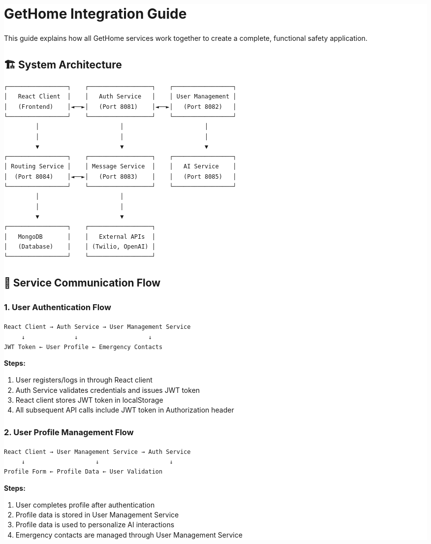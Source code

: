# GetHome Integration Guide

This guide explains how all GetHome services work together to create a complete, functional safety application.

## 🏗️ System Architecture

```
┌─────────────────┐    ┌──────────────────┐    ┌─────────────────┐
│   React Client  │    │   Auth Service   │    │ User Management │
│   (Frontend)    │◄──►│   (Port 8081)    │◄──►│   (Port 8082)   │
└─────────────────┘    └──────────────────┘    └─────────────────┘
         │                       │                       │
         │                       │                       │
         ▼                       ▼                       ▼
┌─────────────────┐    ┌──────────────────┐    ┌─────────────────┐
│ Routing Service │    │ Message Service  │    │   AI Service    │
│  (Port 8084)    │◄──►│   (Port 8083)    │    │   (Port 8085)   │
└─────────────────┘    └──────────────────┘    └─────────────────┘
         │                       │
         │                       │
         ▼                       ▼
┌─────────────────┐    ┌──────────────────┐
│   MongoDB       │    │   External APIs  │
│   (Database)    │    │ (Twilio, OpenAI) │
└─────────────────┘    └──────────────────┘
```

## 🔄 Service Communication Flow

### 1. User Authentication Flow
```
React Client → Auth Service → User Management Service
     ↓              ↓                    ↓
JWT Token ← User Profile ← Emergency Contacts
```

**Steps:**
1. User registers/logs in through React client
2. Auth Service validates credentials and issues JWT token
3. React client stores JWT token in localStorage
4. All subsequent API calls include JWT token in Authorization header

### 2. User Profile Management Flow
```
React Client → User Management Service → Auth Service
     ↓                    ↓                    ↓
Profile Form ← Profile Data ← User Validation
```

**Steps:**
1. User completes profile after authentication
2. Profile data is stored in User Management Service
3. Profile data is used to personalize AI interactions
4. Emergency contacts are managed through User Management Service
